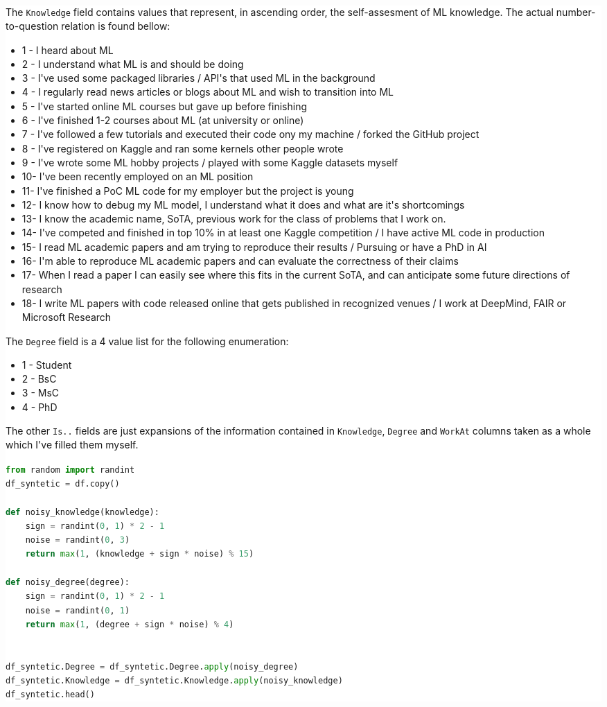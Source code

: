 </table>
</div>



The `Knowledge` field contains values that represent, in ascending order, the self-assesment of ML knowledge. The actual number-to-question relation is found bellow: 
* 1 - I heard about ML
* 2 - I understand what ML is and should be doing
* 3 - I've used some packaged libraries / API's that used ML in the background 
* 4 - I regularly read news articles or blogs about ML and wish to transition into ML
* 5 - I've started online ML courses but gave up before finishing
* 6 - I've finished 1-2 courses about ML (at university or online)
* 7 - I've followed a few tutorials and executed their code ony my machine / forked the GitHub project
* 8 - I've registered on Kaggle and ran some kernels other people wrote
* 9 - I've wrote some ML hobby projects / played with some Kaggle datasets myself
* 10- I've been recently employed on an ML position
* 11- I've finished a PoC ML code for my employer but the project is young
* 12- I know how to debug my ML model, I understand what it does and what are it's shortcomings
* 13- I know the academic name, SoTA, previous work for the class of problems that I work on.
* 14- I've competed and finished in top 10% in at least one Kaggle competition / I have active ML code in production
* 15- I read ML academic papers and am trying to reproduce their results / Pursuing or have a PhD in AI
* 16- I'm able to reproduce ML academic papers and can evaluate the correctness of their claims
* 17- When I read a paper I can easily see where this fits in the current SoTA, and can anticipate some future directions of research
* 18- I write ML papers with code released online that gets published in recognized venues / I work at DeepMind, FAIR or Microsoft Research


The `Degree` field is a 4 value list for the following enumeration:
* 1 - Student
* 2 - BsC
* 3 - MsC
* 4 - PhD

The other `Is..` fields are just expansions of the information contained in `Knowledge`, `Degree` and `WorkAt` columns taken as a whole which I've filled them myself.


```python
from random import randint
df_syntetic = df.copy()

def noisy_knowledge(knowledge):
    sign = randint(0, 1) * 2 - 1
    noise = randint(0, 3)
    return max(1, (knowledge + sign * noise) % 15)

def noisy_degree(degree):
    sign = randint(0, 1) * 2 - 1
    noise = randint(0, 1)
    return max(1, (degree + sign * noise) % 4)
    
    
df_syntetic.Degree = df_syntetic.Degree.apply(noisy_degree)
df_syntetic.Knowledge = df_syntetic.Knowledge.apply(noisy_knowledge)    
df_syntetic.head()
```
